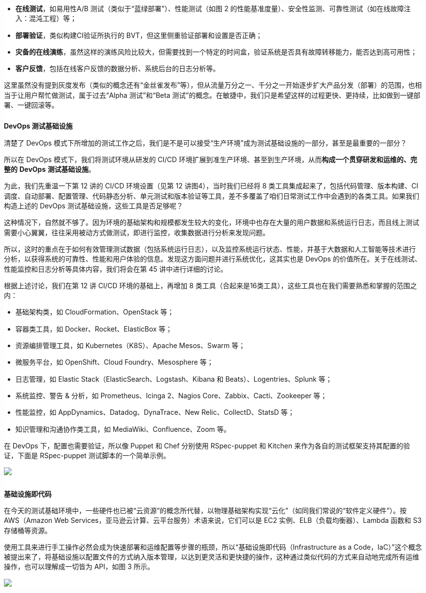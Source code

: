 -   **在线测试**，如易用性A/B 测试（类似于“蓝绿部署”）、性能测试（如图 2 的性能基准度量）、安全性监测、可靠性测试（如在线故障注入：混沌工程）等；
    
-   **部署验证**，类似构建CI验证所执行的 BVT，但这里侧重验证部署和设置是否正确；
    
-   **灾备的在线演练**，虽然这样的演练风险比较大，但需要找到一个特定的时间盒，验证系统是否具有故障转移能力，能否达到高可用性；
    
-   **客户反馈**，包括在线客户反馈的数据分析、系统后台的日志分析等。
    

这里虽然没有提到灰度发布（类似的概念还有“金丝雀发布”等），但从流量万分之一、千分之一开始逐步扩大产品分发（部署）的范围，也相当于让用户帮忙做测试，属于过去“Alpha 测试”和“Beta 测试”的概念。在敏捷中，我们只是希望这样的过程更快、更持续，比如做到一键部署、一键回滚等。

### 

**DevOps 测试基础设施**

清楚了 DevOps 模式下所增加的测试工作之后，我们是不是可以接受“生产环境”成为测试基础设施的一部分，甚至是最重要的一部分？

所以在 DevOps 模式下，我们将测试环境从研发的 CI/CD 环境扩展到准生产环境、甚至到生产环境，从而**构成一个贯穿研发和运维的、完整的** **DevOps** **测试基础设施**。

为此，我们先重温一下第 12 讲的 CI/CD 环境设置（见第 12 讲图4），当时我们已经将 8 类工具集成起来了，包括代码管理、版本构建、CI 调度、自动部署、配置管理、代码静态分析、单元测试和版本验证等工具，差不多覆盖了咱们日常测试工作中会遇到的各类工具。如果我们构造上述的 DevOps 测试基础设施，这些工具是否足够呢？

这种情况下，自然就不够了。因为环境的基础架构和规模都发生较大的变化，环境中也存在大量的用户数据和系统运行日志，而且线上测试需要小心翼翼，往往采用被动方式做测试，即进行监控，收集数据进行分析来发现问题。

所以，这时的重点在于如何有效管理测试数据（包括系统运行日志），以及监控系统运行状态、性能，并基于大数据和人工智能等技术进行分析，以获得系统的可靠性、性能和用户体验的信息。发现这方面问题并进行系统优化，这其实也是 DevOps 的价值所在。关于在线测试、性能监控和日志分析等具体内容，我们将会在第 45 讲中进行详细的讨论。

根据上述讨论，我们在第 12 讲 CI/CD 环境的基础上，再增加 8 类工具（合起来是16类工具），这些工具也在我们需要熟悉和掌握的范围之内：

-   基础架构类，如 CloudFormation、OpenStack 等；
    
-   容器类工具，如 Docker、Rocket、ElasticBox 等；
    
-   资源编排管理工具，如 Kubernetes（K8S）、Apache Mesos、Swarm 等；
    
-   微服务平台，如 OpenShift、Cloud Foundry、Mesosphere 等；
    
-   日志管理，如 Elastic Stack（ElasticSearch、Logstash、Kibana 和 Beats）、Logentries、Splunk 等；
    
-   系统监控、警告 & 分析，如 Prometheus、Icinga 2、Nagios Core、Zabbix、Cacti、Zookeeper 等；
    
-   性能监控，如 AppDynamics、Datadog、DynaTrace、New Relic、CollectD、StatsD 等；
    
-   知识管理和沟通协作类工具，如 MediaWiki、Confluence、Zoom 等。
    

在 DevOps 下，配置也需要验证，所以像 Puppet 和 Chef 分别使用 RSpec-puppet 和 Kitchen 来作为各自的测试框架支持其配置的验证，下面是 RSpec-puppet 测试脚本的一个简单示例。

![](https://s0.lgstatic.com/i/image3/M01/76/E3/CgpOIF5xgwGAcIHPAAJItLUUPNY122.png)

### 

**基础设施即代码**

在今天的测试基础环境中，一些硬件也已被“云资源”的概念所代替，以物理基础架构实现“云化”（如同我们常说的“软件定义硬件”）。按 AWS（Amazon Web Services，亚马逊云计算、云平台服务）术语来说，它们可以是 EC2 实例、ELB（负载均衡器）、Lambda 函数和 S3 存储桶等资源。

使用工具来进行手工操作必然会成为快速部署和运维配置等步骤的瓶颈，所以“基础设施即代码（Infrastructure as a Code，IaC）”这个概念被提出来了，将基础设施以配置文件的方式纳入版本管理，以达到更灵活和更快捷的操作，这种通过类似代码的方式来自动地完成所有运维操作，也可以理解成一切皆为 API，如图 3 所示。

![](https://s0.lgstatic.com/i/image3/M01/76/E3/CgpOIF5xgw6Aden0AAFbA64S5eM791.png)

